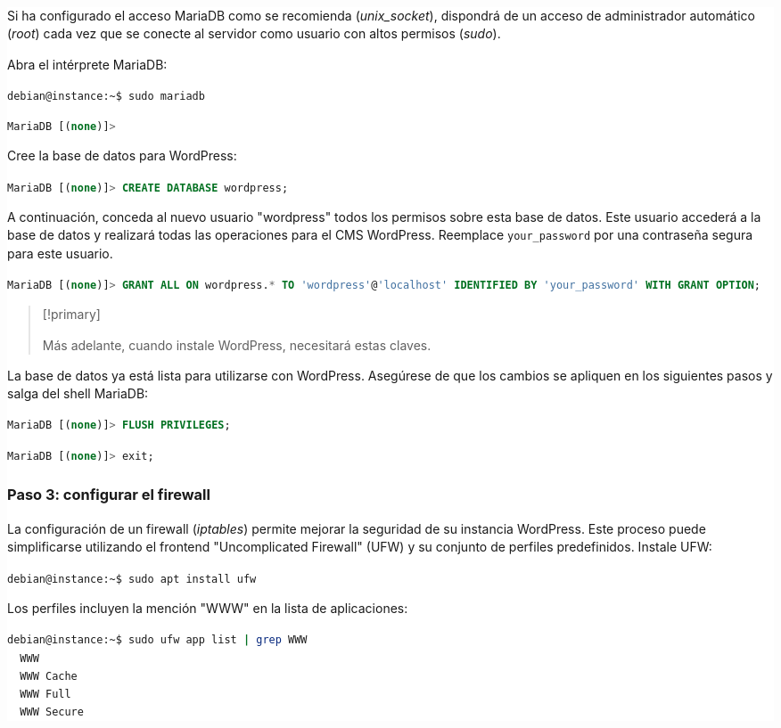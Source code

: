 Si ha configurado el acceso MariaDB como se recomienda (*unix_socket*), dispondrá de un acceso de administrador automático (*root*) cada vez que se conecte al servidor como usuario con altos permisos (*sudo*).

Abra el intérprete MariaDB:

```bash
debian@instance:~$ sudo mariadb
```

```sql
MariaDB [(none)]> 
```

Cree la base de datos para WordPress:

```sql
MariaDB [(none)]> CREATE DATABASE wordpress;
```

A continuación, conceda al nuevo usuario "wordpress" todos los permisos sobre esta base de datos. Este usuario accederá a la base de datos y realizará todas las operaciones para el CMS WordPress. Reemplace `your_password` por una contraseña segura para este usuario.

```sql
MariaDB [(none)]> GRANT ALL ON wordpress.* TO 'wordpress'@'localhost' IDENTIFIED BY 'your_password' WITH GRANT OPTION;
```

> [!primary]
>
> Más adelante, cuando instale WordPress, necesitará estas claves.
>

La base de datos ya está lista para utilizarse con WordPress. Asegúrese de que los cambios se apliquen en los siguientes pasos y salga del shell MariaDB:

```sql
MariaDB [(none)]> FLUSH PRIVILEGES;
```

```sql
MariaDB [(none)]> exit;
```

### Paso 3: configurar el firewall

La configuración de un firewall (*iptables*) permite mejorar la seguridad de su instancia WordPress. Este proceso puede simplificarse utilizando el frontend "Uncomplicated Firewall" (UFW) y su conjunto de perfiles predefinidos. Instale UFW:

```bash
debian@instance:~$ sudo apt install ufw
```

Los perfiles incluyen la mención "WWW" en la lista de aplicaciones:

```bash
debian@instance:~$ sudo ufw app list | grep WWW
  WWW
  WWW Cache
  WWW Full
  WWW Secure
```
